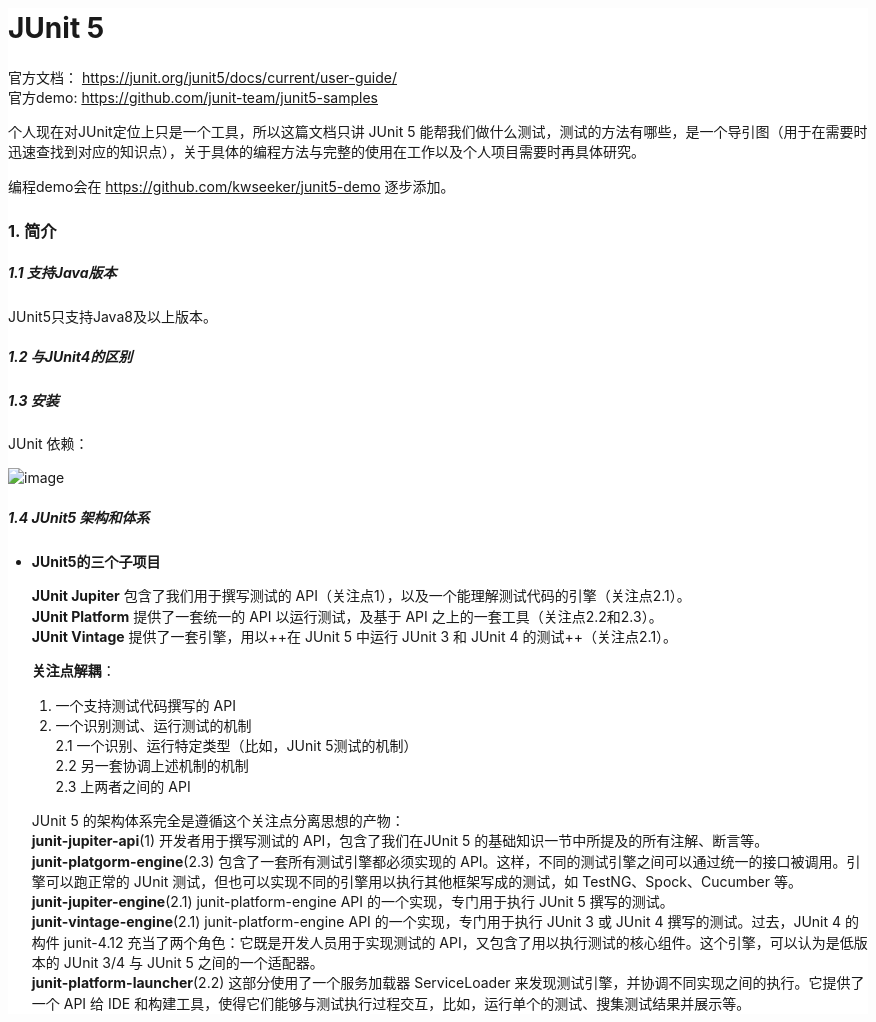 # JUnit 5

官方文档： 
https://junit.org/junit5/docs/current/user-guide/  
官方demo: 
https://github.com/junit-team/junit5-samples  

个人现在对JUnit定位上只是一个工具，所以这篇文档只讲 JUnit 5 能帮我们做什么测试，测试的方法有哪些，是一个导引图（用于在需要时迅速查找到对应的知识点），关于具体的编程方法与完整的使用在工作以及个人项目需要时再具体研究。

编程demo会在 https://github.com/kwseeker/junit5-demo 逐步添加。

### 1. 简介

##### 1.1 支持Java版本
JUnit5只支持Java8及以上版本。

##### 1.2 与JUnit4的区别



##### 1.3 安装
JUnit 依赖：

![image](https://junit.org/junit5/docs/current/user-guide/images/component-diagram.svg)

##### 1.4 JUnit5 架构和体系

+ **JUnit5的三个子项目**

    **JUnit Jupiter** 包含了我们用于撰写测试的 API（关注点1），以及一个能理解测试代码的引擎（关注点2.1）。  
    **JUnit Platform** 提供了一套统一的 API 以运行测试，及基于 API 之上的一套工具（关注点2.2和2.3）。  
    **JUnit Vintage** 提供了一套引擎，用以++在 JUnit 5 中运行 JUnit 3 和 JUnit 4 的测试++（关注点2.1）。

    **关注点解耦**：  
    1.  一个支持测试代码撰写的 API
    2. 一个识别测试、运行测试的机制  
        2.1 一个识别、运行特定类型（比如，JUnit 5测试的机制）  
        2.2 另一套协调上述机制的机制  
        2.3 上两者之间的 API

    JUnit 5 的架构体系完全是遵循这个关注点分离思想的产物：  
    **junit-jupiter-api**(1)
    开发者用于撰写测试的 API，包含了我们在JUnit 5 的基础知识一节中所提及的所有注解、断言等。  
    **junit-platgorm-engine**(2.3)
    包含了一套所有测试引擎都必须实现的 API。这样，不同的测试引擎之间可以通过统一的接口被调用。引擎可以跑正常的 JUnit 测试，但也可以实现不同的引擎用以执行其他框架写成的测试，如 TestNG、Spock、Cucumber 等。  
    **junit-jupiter-engine**(2.1)
    junit-platform-engine API 的一个实现，专门用于执行 JUnit 5 撰写的测试。  
    **junit-vintage-engine**(2.1)
    junit-platform-engine API 的一个实现，专门用于执行 JUnit 3 或 JUnit 4 撰写的测试。过去，JUnit 4 的构件 junit-4.12 充当了两个角色：它既是开发人员用于实现测试的 API，又包含了用以执行测试的核心组件。这个引擎，可以认为是低版本的 JUnit 3/4 与 JUnit 5 之间的一个适配器。  
    **junit-platform-launcher**(2.2)
    这部分使用了一个服务加载器 ServiceLoader 来发现测试引擎，并协调不同实现之间的执行。它提供了一个 API 给 IDE 和构建工具，使得它们能够与测试执行过程交互，比如，运行单个的测试、搜集测试结果并展示等。
